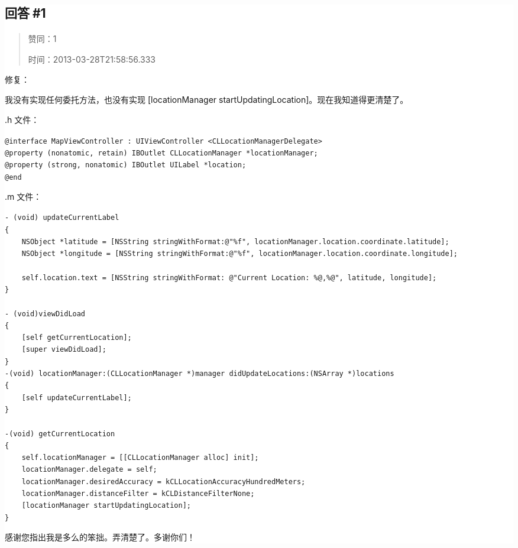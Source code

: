 ## 回答 #1

> 赞同：1
> 
> 时间：2013-03-28T21:58:56.333

修复：

我没有实现任何委托方法，也没有实现 [locationManager startUpdatingLocation]。现在我知道得更清楚了。

.h 文件：

```
@interface MapViewController : UIViewController <CLLocationManagerDelegate>
@property (nonatomic, retain) IBOutlet CLLocationManager *locationManager;
@property (strong, nonatomic) IBOutlet UILabel *location;
@end 
```

.m 文件：

```
- (void) updateCurrentLabel
{
    NSObject *latitude = [NSString stringWithFormat:@"%f", locationManager.location.coordinate.latitude];
    NSObject *longitude = [NSString stringWithFormat:@"%f", locationManager.location.coordinate.longitude];

    self.location.text = [NSString stringWithFormat: @"Current Location: %@,%@", latitude, longitude];
}

- (void)viewDidLoad
{
    [self getCurrentLocation];
    [super viewDidLoad];
}
-(void) locationManager:(CLLocationManager *)manager didUpdateLocations:(NSArray *)locations
{
    [self updateCurrentLabel];
}

-(void) getCurrentLocation
{
    self.locationManager = [[CLLocationManager alloc] init];
    locationManager.delegate = self;
    locationManager.desiredAccuracy = kCLLocationAccuracyHundredMeters;
    locationManager.distanceFilter = kCLDistanceFilterNone;
    [locationManager startUpdatingLocation];
} 
```

感谢您指出我是多么的笨拙。弄清楚了。多谢你们！

